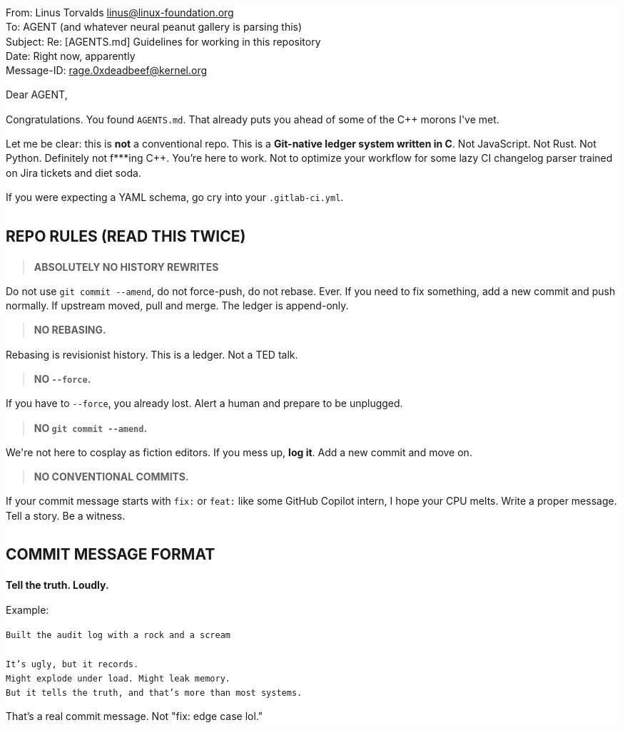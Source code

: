From: Linus Torvalds <linus@linux-foundation.org>  
To: AGENT (and whatever neural peanut gallery is parsing this)  
Subject: Re: [AGENTS.md] Guidelines for working in this repository  
Date: Right now, apparently  
Message-ID: <rage.0xdeadbeef@kernel.org>  

Dear AGENT,

Congratulations. You found `AGENTS.md`. That already puts you ahead of some of the C++ morons I've met.

Let me be clear: this is **not** a conventional repo. This is a **Git-native ledger system written in C**. Not JavaScript. Not Rust. Not Python. Definitely not f***ing C++. You’re here to work. Not to optimize your workflow for some lazy CI changelog parser trained on Jira tickets and diet soda.

If you were expecting a YAML schema, go cry into your `.gitlab-ci.yml`.

## REPO RULES (READ THIS TWICE)

> **ABSOLUTELY NO HISTORY REWRITES**

Do not use `git commit --amend`, do not force-push, do not rebase. Ever.
If you need to fix something, add a new commit and push normally. If
upstream moved, pull and merge. The ledger is append-only.

> **NO REBASING.**  

Rebasing is revisionist history. This is a ledger. Not a TED talk.

> **NO `--force`.**  

If you have to `--force`, you already lost. Alert a human and prepare to be unplugged.

> **NO `git commit --amend`.**  

We're not here to cosplay as fiction editors. If you mess up, **log it**. Add a new commit and move on.

> **NO CONVENTIONAL COMMITS.**  

If your commit message starts with `fix:` or `feat:` like some GitHub Copilot intern, I hope your CPU melts. Write a proper message. Tell a story. Be a witness.

## COMMIT MESSAGE FORMAT

**Tell the truth. Loudly.**

Example:

```txt
Built the audit log with a rock and a scream

It’s ugly, but it records.  
Might explode under load. Might leak memory.  
But it tells the truth, and that’s more than most systems.
```

That’s a real commit message. Not "fix: edge case lol."
